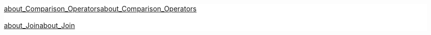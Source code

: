 [<span data-ttu-id="0c040-211">about_Comparison_Operators</span><span class="sxs-lookup"><span data-stu-id="0c040-211">about_Comparison_Operators</span></span>](about_Comparison_Operators.md)

[<span data-ttu-id="0c040-212">about_Join</span><span class="sxs-lookup"><span data-stu-id="0c040-212">about_Join</span></span>](about_Join.md)

